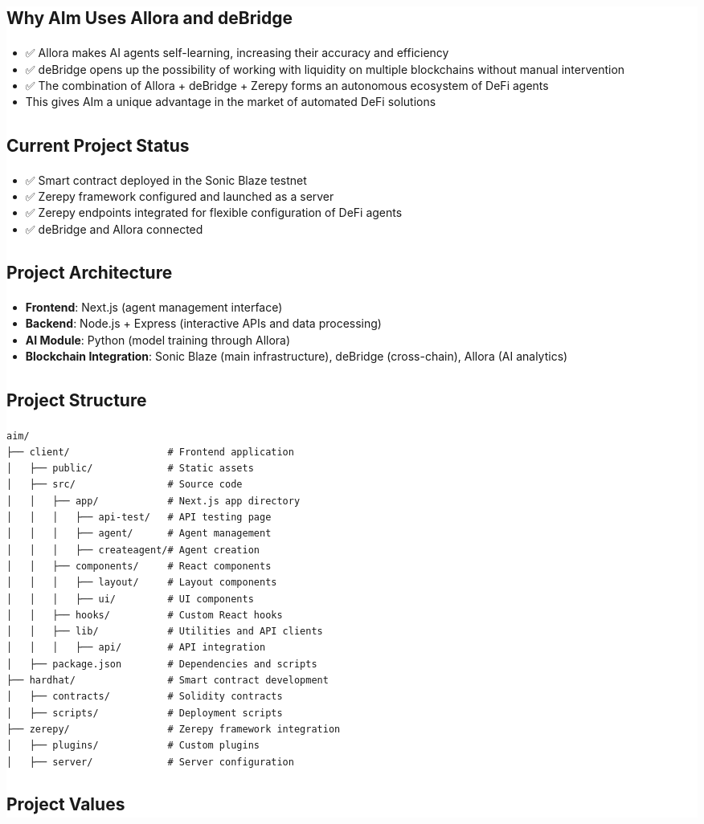 ## Why AIm Uses Allora and deBridge

- ✅ Allora makes AI agents self-learning, increasing their accuracy and efficiency
- ✅ deBridge opens up the possibility of working with liquidity on multiple blockchains without manual intervention
- ✅ The combination of Allora + deBridge + Zerepy forms an autonomous ecosystem of DeFi agents
- This gives AIm a unique advantage in the market of automated DeFi solutions

## Current Project Status

- ✅ Smart contract deployed in the Sonic Blaze testnet
- ✅ Zerepy framework configured and launched as a server
- ✅ Zerepy endpoints integrated for flexible configuration of DeFi agents
- ✅ deBridge and Allora connected

## Project Architecture

- **Frontend**: Next.js (agent management interface)
- **Backend**: Node.js + Express (interactive APIs and data processing)
- **AI Module**: Python (model training through Allora)
- **Blockchain Integration**: Sonic Blaze (main infrastructure), deBridge (cross-chain), Allora (AI analytics)

## Project Structure

```
aim/
├── client/                 # Frontend application
│   ├── public/             # Static assets
│   ├── src/                # Source code
│   │   ├── app/            # Next.js app directory
│   │   │   ├── api-test/   # API testing page
│   │   │   ├── agent/      # Agent management
│   │   │   ├── createagent/# Agent creation
│   │   ├── components/     # React components
│   │   │   ├── layout/     # Layout components
│   │   │   ├── ui/         # UI components
│   │   ├── hooks/          # Custom React hooks
│   │   ├── lib/            # Utilities and API clients
│   │   │   ├── api/        # API integration
│   ├── package.json        # Dependencies and scripts
├── hardhat/                # Smart contract development
│   ├── contracts/          # Solidity contracts
│   ├── scripts/            # Deployment scripts
├── zerepy/                 # Zerepy framework integration
│   ├── plugins/            # Custom plugins
│   ├── server/             # Server configuration
```

## Project Values
